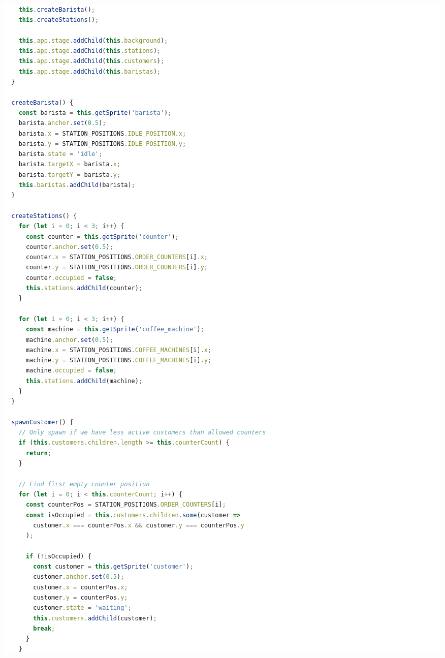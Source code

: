```js src/game/gameLogic.js
    this.createBarista();
    this.createStations();

    this.app.stage.addChild(this.background);
    this.app.stage.addChild(this.stations);
    this.app.stage.addChild(this.customers);
    this.app.stage.addChild(this.baristas);
  }

  createBarista() {
    const barista = this.getSprite('barista');
    barista.anchor.set(0.5);
    barista.x = STATION_POSITIONS.IDLE_POSITION.x;
    barista.y = STATION_POSITIONS.IDLE_POSITION.y;
    barista.state = 'idle';
    barista.targetX = barista.x;
    barista.targetY = barista.y;
    this.baristas.addChild(barista);
  }

  createStations() {
    for (let i = 0; i < 3; i++) {
      const counter = this.getSprite('counter');
      counter.anchor.set(0.5);
      counter.x = STATION_POSITIONS.ORDER_COUNTERS[i].x;
      counter.y = STATION_POSITIONS.ORDER_COUNTERS[i].y;
      counter.occupied = false;
      this.stations.addChild(counter);
    }

    for (let i = 0; i < 3; i++) {
      const machine = this.getSprite('coffee_machine');
      machine.anchor.set(0.5);
      machine.x = STATION_POSITIONS.COFFEE_MACHINES[i].x;
      machine.y = STATION_POSITIONS.COFFEE_MACHINES[i].y;
      machine.occupied = false;
      this.stations.addChild(machine);
    }
  }

  spawnCustomer() {
    // Only spawn if we have less active customers than allowed counters
    if (this.customers.children.length >= this.counterCount) {
      return;
    }

    // Find first empty counter position
    for (let i = 0; i < this.counterCount; i++) {
      const counterPos = STATION_POSITIONS.ORDER_COUNTERS[i];
      const isOccupied = this.customers.children.some(customer => 
        customer.x === counterPos.x && customer.y === counterPos.y
      );

      if (!isOccupied) {
        const customer = this.getSprite('customer');
        customer.anchor.set(0.5);
        customer.x = counterPos.x;
        customer.y = counterPos.y;
        customer.state = 'waiting';
        this.customers.addChild(customer);
        break;
      }
    }
```